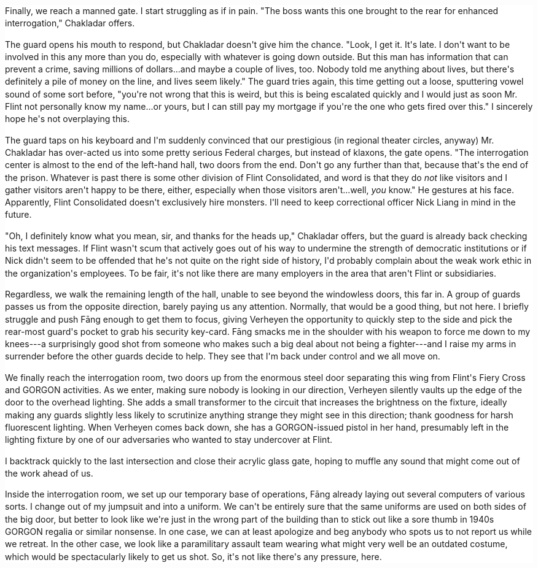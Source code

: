 Finally, we reach a manned gate.  I start struggling as if in pain.  "The boss wants this one brought to the rear for enhanced interrogation," Chakladar offers.

The guard opens his mouth to respond, but Chakladar doesn't give him the chance.  "Look, I get it.  It's late.  I don't want to be involved in this any more than you do, especially with whatever is going down outside.  But this man has information that can prevent a crime, saving millions of dollars...and maybe a couple of lives, too.  Nobody told me anything about lives, but there's definitely a pile of money on the line, and lives seem likely."  The guard tries again, this time getting out a loose, sputtering vowel sound of some sort before, "you're not wrong that this is weird, but this is being escalated quickly and I would just as soon Mr. Flint not personally know my name...or yours, but I can still pay my mortgage if you're the one who gets fired over this."  I sincerely hope he's not overplaying this.

The guard taps on his keyboard and I'm suddenly convinced that our prestigious (in regional theater circles, anyway) Mr. Chakladar has over-acted us into some pretty serious Federal charges, but instead of klaxons, the gate opens.  "The interrogation center is almost to the end of the left-hand hall, two doors from the end.  Don't go any further than that, because that's the end of the prison.  Whatever is past there is some other division of Flint Consolidated, and word is that they do *not* like visitors and I gather visitors aren't happy to be there, either, especially when those visitors aren't...well, *you* know."  He gestures at his face.  Apparently, Flint Consolidated doesn't exclusively hire monsters.  I'll need to keep correctional officer Nick Liang in mind in the future.

"Oh, I definitely know what you mean, sir, and thanks for the heads up," Chakladar offers, but the guard is already back checking his text messages.  If Flint wasn't scum that actively goes out of his way to undermine the strength of democratic institutions or if Nick didn't seem to be offended that he's not quite on the right side of history, I'd probably complain about the weak work ethic in the organization's employees.  To be fair, it's not like there are many employers in the area that aren't Flint or subsidiaries.

Regardless, we walk the remaining length of the hall, unable to see beyond the windowless doors, this far in.  A group of guards passes us from the opposite direction, barely paying us any attention.  Normally, that would be a good thing, but not here.  I briefly struggle and push Fāng enough to get them to focus, giving Verheyen the opportunity to quickly step to the side and pick the rear-most guard's pocket to grab his security key-card.  Fāng smacks me in the shoulder with his weapon to force me down to my knees---a surprisingly good shot from someone who makes such a big deal about not being a fighter---and I raise my arms in surrender before the other guards decide to help.  They see that I'm back under control and we all move on.

We finally reach the interrogation room, two doors up from the enormous steel door separating this wing from Flint's Fiery Cross and GORGON activities.  As we enter, making sure nobody is looking in our direction, Verheyen silently vaults up the edge of the door to the overhead lighting.  She adds a small transformer to the circuit that increases the brightness on the fixture, ideally making any guards slightly less likely to scrutinize anything strange they might see in this direction; thank goodness for harsh fluorescent lighting.  When Verheyen comes back down, she has a GORGON-issued pistol in her hand, presumably left in the lighting fixture by one of our adversaries who wanted to stay undercover at Flint.

I backtrack quickly to the last intersection and close their acrylic glass gate, hoping to muffle any sound that might come out of the work ahead of us.

Inside the interrogation room, we set up our temporary base of operations, Fāng already laying out several computers of various sorts.  I change out of my jumpsuit and into a uniform.  We can't be entirely sure that the same uniforms are used on both sides of the big door, but better to look like we're just in the wrong part of the building than to stick out like a sore thumb in 1940s GORGON regalia or similar nonsense.  In one case, we can at least apologize and beg anybody who spots us to not report us while we retreat.  In the other case, we look like a paramilitary assault team wearing what might very well be an outdated costume, which would be spectacularly likely to get us shot.  So, it's not like there's any pressure, here.
